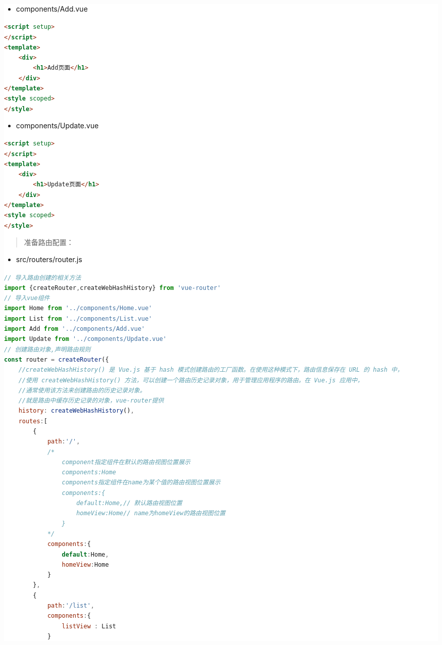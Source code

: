 - components/Add.vue
```html
<script setup>
</script>
<template>
    <div>
        <h1>Add页面</h1>
    </div>
</template>
<style scoped>
</style>
```

- components/Update.vue
```html
<script setup>
</script>
<template>
    <div>
        <h1>Update页面</h1>
    </div>
</template>
<style scoped>
</style>
```
> 准备路由配置：

- src/routers/router.js
```javascript
// 导入路由创建的相关方法
import {createRouter,createWebHashHistory} from 'vue-router'
// 导入vue组件
import Home from '../components/Home.vue'
import List from '../components/List.vue'
import Add from '../components/Add.vue'
import Update from '../components/Update.vue'
// 创建路由对象,声明路由规则
const router = createRouter({
    //createWebHashHistory() 是 Vue.js 基于 hash 模式创建路由的工厂函数。在使用这种模式下，路由信息保存在 URL 的 hash 中，
    //使用 createWebHashHistory() 方法，可以创建一个路由历史记录对象，用于管理应用程序的路由。在 Vue.js 应用中，
    //通常使用该方法来创建路由的历史记录对象。
    //就是路由中缓存历史记录的对象，vue-router提供
    history: createWebHashHistory(),
    routes:[
        {
            path:'/',
            /* 
                component指定组件在默认的路由视图位置展示
                components:Home
                components指定组件在name为某个值的路由视图位置展示
                components:{
                    default:Home,// 默认路由视图位置
                    homeView:Home// name为homeView的路由视图位置
                }   
            */
            components:{
                default:Home,
                homeView:Home
            }      
        },
        {
            path:'/list',
            components:{
                listView : List
            } 
```